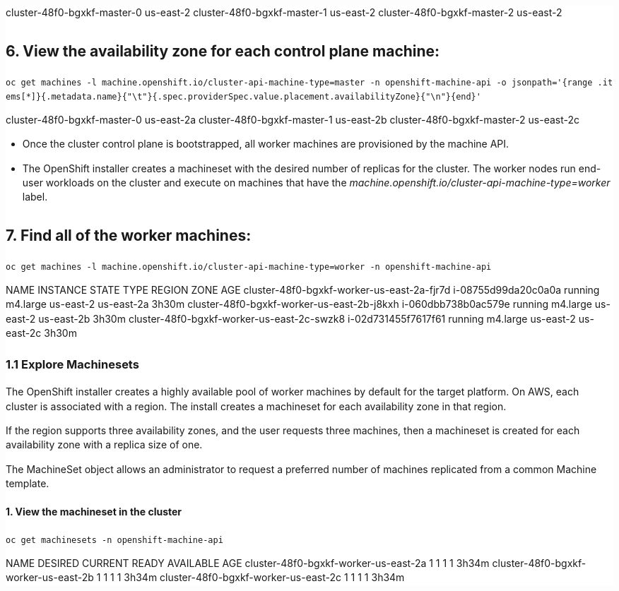 cluster-48f0-bgxkf-master-0	us-east-2
cluster-48f0-bgxkf-master-1	us-east-2
cluster-48f0-bgxkf-master-2	us-east-2

## 6. View the availability zone for each control plane machine:

`oc get machines -l machine.openshift.io/cluster-api-machine-type=master -n openshift-machine-api -o jsonpath='{range .items[*]}{.metadata.name}{"\t"}{.spec.providerSpec.value.placement.availabilityZone}{"\n"}{end}' `

cluster-48f0-bgxkf-master-0	us-east-2a
cluster-48f0-bgxkf-master-1	us-east-2b
cluster-48f0-bgxkf-master-2	us-east-2c

- Once the cluster control plane is bootstrapped, all worker machines are provisioned by the machine API.
  
- The OpenShift installer creates a machineset with the desired number of replicas for the cluster. The worker nodes run end-user workloads on the cluster and execute on machines that have the *machine.openshift.io/cluster-api-machine-type=worker* label.
  
## 7. Find all of the worker machines:

`oc get machines -l machine.openshift.io/cluster-api-machine-type=worker -n openshift-machine-api`

NAME                                         INSTANCE              STATE     TYPE       REGION      ZONE         AGE
cluster-48f0-bgxkf-worker-us-east-2a-fjr7d   i-08755d99da20c0a0a   running   m4.large   us-east-2   us-east-2a   3h30m
cluster-48f0-bgxkf-worker-us-east-2b-j8kxh   i-060dbb738b0ac579e   running   m4.large   us-east-2   us-east-2b   3h30m
cluster-48f0-bgxkf-worker-us-east-2c-swzk8   i-02d731455f7617f61   running   m4.large   us-east-2   us-east-2c   3h30m

### 1.1 Explore Machinesets

The OpenShift installer creates a highly available pool of worker machines by default for the target platform. On AWS, each cluster is associated with a region. The install creates a machineset for each availability zone in that region.

If the region supports three availability zones, and the user requests three machines, then a machineset is created for each availability zone with a replica size of one.

The MachineSet object allows an administrator to request a preferred number of machines replicated from a common Machine template.

#### 1. View the machineset in the cluster

`oc get machinesets -n openshift-machine-api`

NAME                                   DESIRED   CURRENT   READY   AVAILABLE   AGE
cluster-48f0-bgxkf-worker-us-east-2a   1         1         1       1           3h34m
cluster-48f0-bgxkf-worker-us-east-2b   1         1         1       1           3h34m
cluster-48f0-bgxkf-worker-us-east-2c   1         1         1       1           3h34m

